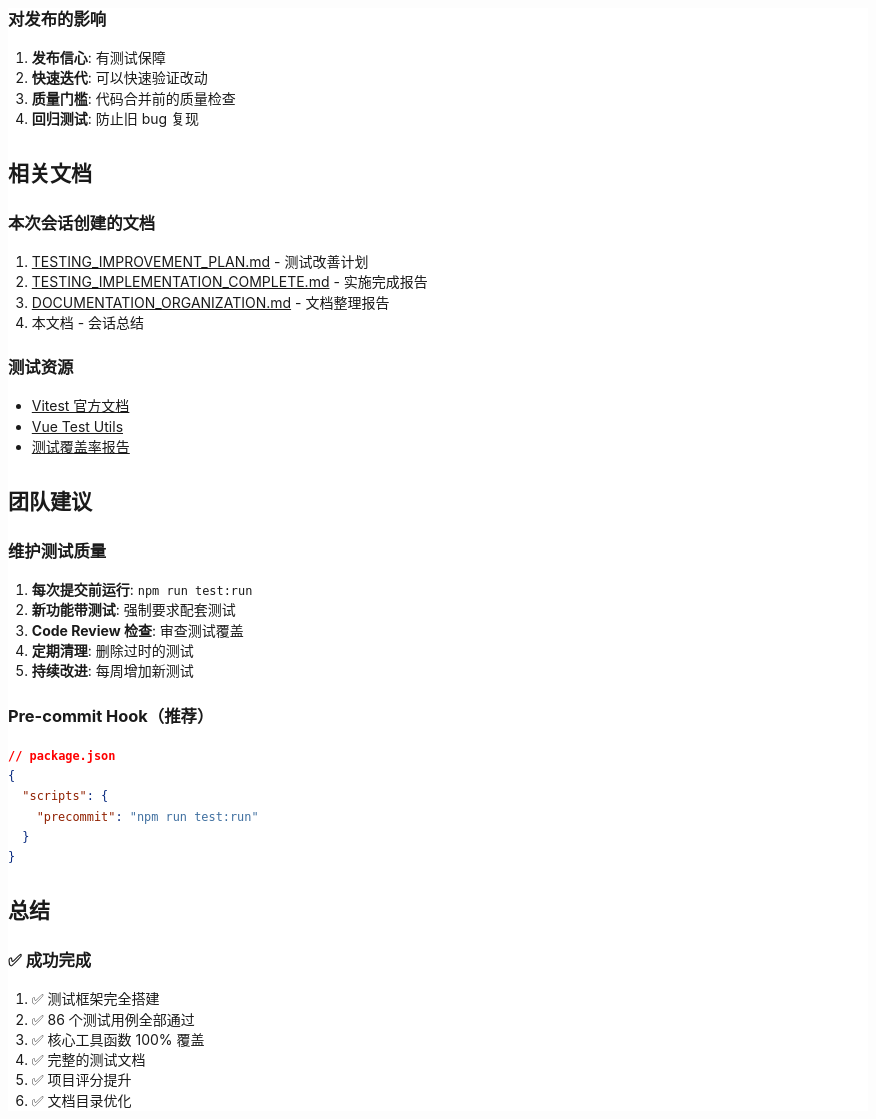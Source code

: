 ### 对发布的影响

1. **发布信心**: 有测试保障
2. **快速迭代**: 可以快速验证改动
3. **质量门槛**: 代码合并前的质量检查
4. **回归测试**: 防止旧 bug 复现

## 相关文档

### 本次会话创建的文档

1. [TESTING_IMPROVEMENT_PLAN.md](./TESTING_IMPROVEMENT_PLAN.md) - 测试改善计划
2. [TESTING_IMPLEMENTATION_COMPLETE.md](./TESTING_IMPLEMENTATION_COMPLETE.md) - 实施完成报告
3. [DOCUMENTATION_ORGANIZATION.md](./DOCUMENTATION_ORGANIZATION.md) - 文档整理报告
4. 本文档 - 会话总结

### 测试资源

- [Vitest 官方文档](https://vitest.dev/)
- [Vue Test Utils](https://test-utils.vuejs.org/)
- [测试覆盖率报告](../coverage/index.html)

## 团队建议

### 维护测试质量

1. **每次提交前运行**: `npm run test:run`
2. **新功能带测试**: 强制要求配套测试
3. **Code Review 检查**: 审查测试覆盖
4. **定期清理**: 删除过时的测试
5. **持续改进**: 每周增加新测试

### Pre-commit Hook（推荐）

```json
// package.json
{
  "scripts": {
    "precommit": "npm run test:run"
  }
}
```

## 总结

### ✅ 成功完成

1. ✅ 测试框架完全搭建
2. ✅ 86 个测试用例全部通过
3. ✅ 核心工具函数 100% 覆盖
4. ✅ 完整的测试文档
5. ✅ 项目评分提升
6. ✅ 文档目录优化
